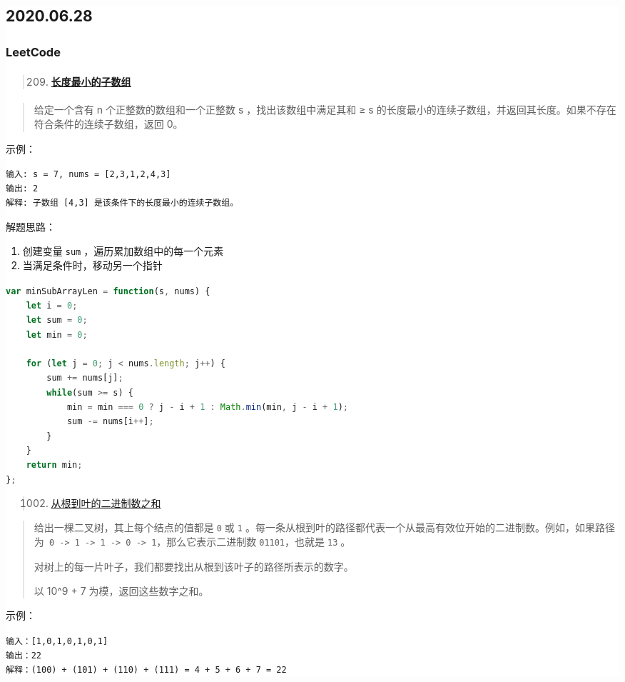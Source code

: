 ## 2020.06.28

### LeetCode

> 209. #### [长度最小的子数组](https://leetcode-cn.com/problems/minimum-size-subarray-sum/)

>给定一个含有 n 个正整数的数组和一个正整数 s ，找出该数组中满足其和 ≥ s 的长度最小的连续子数组，并返回其长度。如果不存在符合条件的连续子数组，返回 0。

示例：

```
输入: s = 7, nums = [2,3,1,2,4,3]
输出: 2
解释: 子数组 [4,3] 是该条件下的长度最小的连续子数组。
```

解题思路：

1. 创建变量 `sum` ，遍历累加数组中的每一个元素
2. 当满足条件时，移动另一个指针

```javascript
var minSubArrayLen = function(s, nums) {
    let i = 0;
    let sum = 0;
    let min = 0;

    for (let j = 0; j < nums.length; j++) {
        sum += nums[j];
        while(sum >= s) {
            min = min === 0 ? j - i + 1 : Math.min(min, j - i + 1);
            sum -= nums[i++];
        }
    }
    return min;
};
```



> 1002. [从根到叶的二进制数之和](https://leetcode-cn.com/problems/sum-of-root-to-leaf-binary-numbers/)

>给出一棵二叉树，其上每个结点的值都是 `0` 或 `1` 。每一条从根到叶的路径都代表一个从最高有效位开始的二进制数。例如，如果路径为` 0 -> 1 -> 1 -> 0 -> 1`，那么它表示二进制数 `01101`，也就是 `13` 。
>
>对树上的每一片叶子，我们都要找出从根到该叶子的路径所表示的数字。
>
>以 10^9 + 7 为模，返回这些数字之和。

示例：

```
输入：[1,0,1,0,1,0,1]
输出：22
解释：(100) + (101) + (110) + (111) = 4 + 5 + 6 + 7 = 22
```
